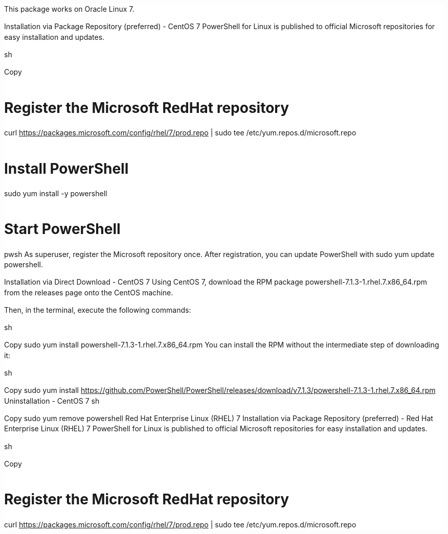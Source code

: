 This package works on Oracle Linux 7.

Installation via Package Repository (preferred) - CentOS 7
PowerShell for Linux is published to official Microsoft repositories for easy installation and updates.

sh

Copy
# Register the Microsoft RedHat repository
curl https://packages.microsoft.com/config/rhel/7/prod.repo | sudo tee /etc/yum.repos.d/microsoft.repo

# Install PowerShell
sudo yum install -y powershell

# Start PowerShell
pwsh
As superuser, register the Microsoft repository once. After registration, you can update PowerShell with sudo yum update powershell.

Installation via Direct Download - CentOS 7
Using CentOS 7, download the RPM package powershell-7.1.3-1.rhel.7.x86_64.rpm from the releases page onto the CentOS machine.

Then, in the terminal, execute the following commands:

sh

Copy
sudo yum install powershell-7.1.3-1.rhel.7.x86_64.rpm
You can install the RPM without the intermediate step of downloading it:

sh

Copy
sudo yum install https://github.com/PowerShell/PowerShell/releases/download/v7.1.3/powershell-7.1.3-1.rhel.7.x86_64.rpm
Uninstallation - CentOS 7
sh

Copy
sudo yum remove powershell
Red Hat Enterprise Linux (RHEL) 7
Installation via Package Repository (preferred) - Red Hat Enterprise Linux (RHEL) 7
PowerShell for Linux is published to official Microsoft repositories for easy installation and updates.

sh

Copy
# Register the Microsoft RedHat repository
curl https://packages.microsoft.com/config/rhel/7/prod.repo | sudo tee /etc/yum.repos.d/microsoft.repo
